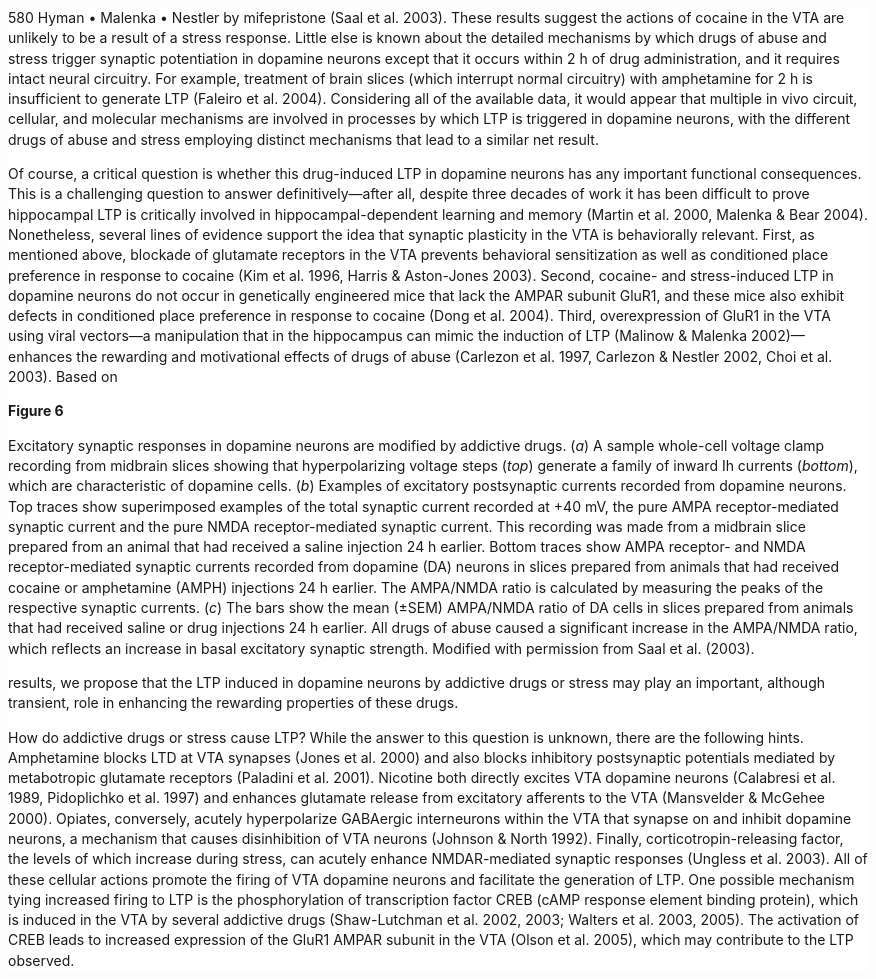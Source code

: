 580 Hyman • Malenka • Nestler
by mifepristone (Saal et al. 2003). These results suggest the actions of cocaine in the VTA are unlikely to be a result of a stress response. Little else is known about the detailed mechanisms by which drugs of abuse and stress trigger synaptic potentiation in dopamine neurons except that it occurs within 2 h of drug administration, and it requires intact neural circuitry. For example, treatment of brain slices (which interrupt normal circuitry) with amphetamine for 2 h is insufficient to generate LTP (Faleiro et al. 2004). Considering all of the available data, it would appear that multiple in vivo circuit, cellular, and molecular mechanisms are involved in processes by which LTP is triggered in dopamine neurons, with the different drugs of abuse and stress employing distinct mechanisms that lead to a similar net result.

Of course, a critical question is whether this drug-induced LTP in dopamine neurons has any important functional consequences. This is a challenging question to answer definitively—after all, despite three decades of work it has been difficult to prove hippocampal LTP is critically involved in hippocampal-dependent learning and memory (Martin et al. 2000, Malenka & Bear 2004). Nonetheless, several lines of evidence support the idea that synaptic plasticity in the VTA is behaviorally relevant. First, as mentioned above, blockade of glutamate receptors in the VTA prevents behavioral sensitization as well as conditioned place preference in response to cocaine (Kim et al. 1996, Harris & Aston-Jones 2003). Second, cocaine- and stress-induced LTP in dopamine neurons do not occur in genetically engineered mice that lack the AMPAR subunit GluR1, and these mice also exhibit defects in conditioned place preference in response to cocaine (Dong et al. 2004). Third, overexpression of GluR1 in the VTA using viral vectors—a manipulation that in the hippocampus can mimic the induction of LTP (Malinow & Malenka 2002)—enhances the rewarding and motivational effects of drugs of abuse (Carlezon et al. 1997, Carlezon & Nestler 2002, Choi et al. 2003). Based on

**Figure 6**

Excitatory synaptic responses in dopamine neurons are modified by addictive drugs. (*a*) A sample whole-cell voltage clamp recording from midbrain slices showing that hyperpolarizing voltage steps (*top*) generate a family of inward Ih currents (*bottom*), which are characteristic of dopamine cells. (*b*) Examples of excitatory postsynaptic currents recorded from dopamine neurons. Top traces show superimposed examples of the total synaptic current recorded at +40 mV, the pure AMPA receptor-mediated synaptic current and the pure NMDA receptor-mediated synaptic current. This recording was made from a midbrain slice prepared from an animal that had received a saline injection 24 h earlier. Bottom traces show AMPA receptor- and NMDA receptor-mediated synaptic currents recorded from dopamine (DA) neurons in slices prepared from animals that had received cocaine or amphetamine (AMPH) injections 24 h earlier. The AMPA/NMDA ratio is calculated by measuring the peaks of the respective synaptic currents. (*c*) The bars show the mean (±SEM) AMPA/NMDA ratio of DA cells in slices prepared from animals that had received saline or drug injections 24 h earlier. All drugs of abuse caused a significant increase in the AMPA/NMDA ratio, which reflects an increase in basal excitatory synaptic strength. Modified with permission from Saal et al. (2003).

results, we propose that the LTP induced in dopamine neurons by addictive drugs or stress may play an important, although transient, role in enhancing the rewarding properties of these drugs.

How do addictive drugs or stress cause LTP? While the answer to this question is unknown, there are the following hints. Amphetamine blocks LTD at VTA synapses (Jones et al. 2000) and also blocks inhibitory postsynaptic potentials mediated by metabotropic glutamate receptors (Paladini et al. 2001). Nicotine both directly excites VTA dopamine neurons (Calabresi et al. 1989, Pidoplichko et al. 1997) and enhances glutamate release from excitatory afferents to the VTA (Mansvelder & McGehee 2000). Opiates, conversely, acutely hyperpolarize GABAergic interneurons within the VTA that synapse on and inhibit dopamine neurons, a mechanism that causes disinhibition of VTA neurons (Johnson & North 1992). Finally, corticotropin-releasing factor, the levels of which increase during stress, can acutely enhance NMDAR-mediated synaptic responses (Ungless et al. 2003). All of these cellular actions promote the firing of VTA dopamine neurons and facilitate the generation of LTP. One possible mechanism tying increased firing to LTP is the phosphorylation of transcription factor CREB (cAMP response element binding protein), which is induced in the VTA by several addictive drugs (Shaw-Lutchman et al. 2002, 2003; Walters et al. 2003, 2005). The activation of CREB leads to increased expression of the GluR1 AMPAR subunit in the VTA (Olson et al. 2005), which may contribute to the LTP observed.
